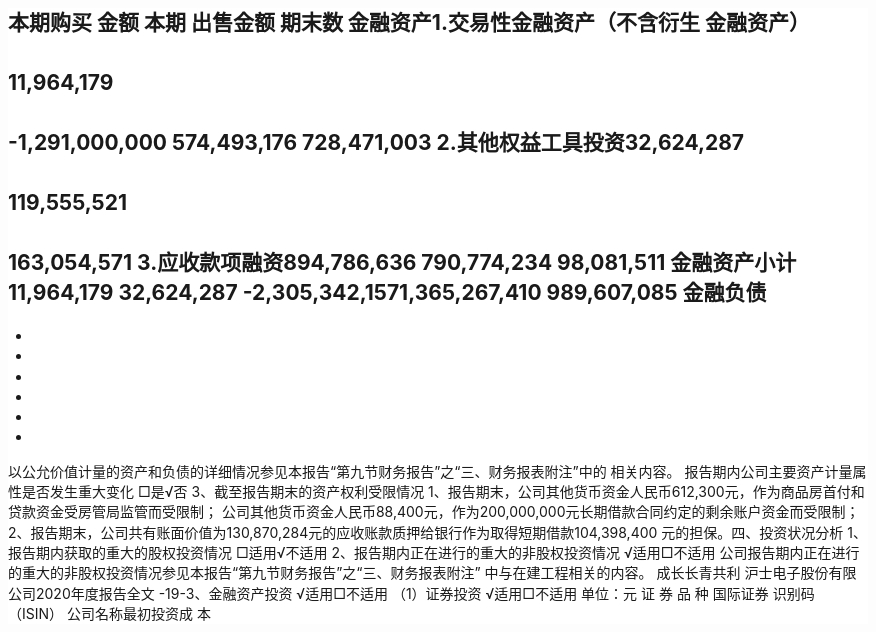本期购买
金额
本期
出售金额
期末数
金融资产1.交易性金融资产（不含衍生
金融资产）
-
11,964,179
-
-1,291,000,000
574,493,176
728,471,003
2.其他权益工具投资32,624,287
-
119,555,521
-
163,054,571
3.应收款项融资894,786,636
790,774,234
98,081,511
金融资产小计11,964,179
32,624,287
-2,305,342,1571,365,267,410
989,607,085
金融负债
-
-
-
-
-
-
-
以公允价值计量的资产和负债的详细情况参见本报告“第九节财务报告”之“三、财务报表附注”中的
相关内容。
报告期内公司主要资产计量属性是否发生重大变化
□是√否
3、截至报告期末的资产权利受限情况
1、报告期末，公司其他货币资金人民币612,300元，作为商品房首付和贷款资金受房管局监管而受限制；
公司其他货币资金人民币88,400元，作为200,000,000元长期借款合同约定的剩余账户资金而受限制；
2、报告期末，公司共有账面价值为130,870,284元的应收账款质押给银行作为取得短期借款104,398,400
元的担保。四、投资状况分析
1、报告期内获取的重大的股权投资情况
□适用√不适用
2、报告期内正在进行的重大的非股权投资情况
√适用□不适用
公司报告期内正在进行的重大的非股权投资情况参见本报告“第九节财务报告”之“三、财务报表附注”
中与在建工程相关的内容。
成长长青共利
沪士电子股份有限公司2020年度报告全文
-19-3、金融资产投资
√适用□不适用
（1）证券投资
√适用□不适用
单位：元
证
券
品
种
国际证券
识别码
（ISIN）
公司名称最初投资成
本